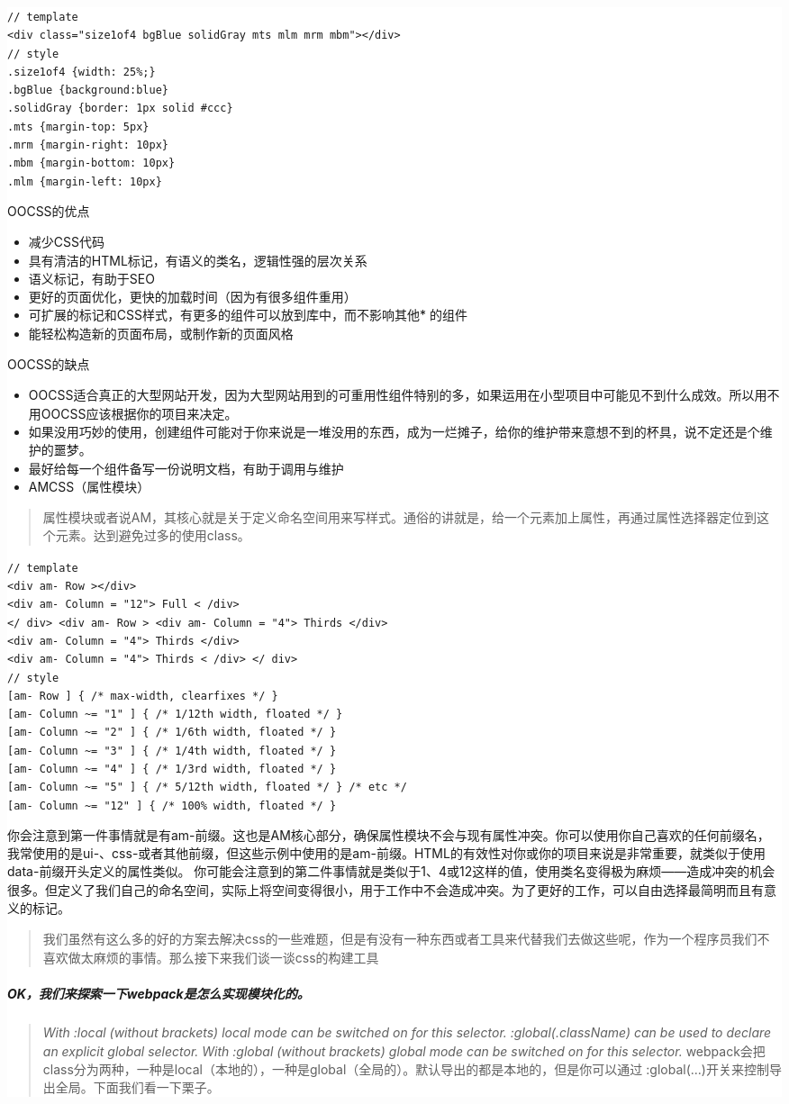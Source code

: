     // template
    <div class="size1of4 bgBlue solidGray mts mlm mrm mbm"></div>
    // style
    .size1of4 {width: 25%;}
    .bgBlue {background:blue}
    .solidGray {border: 1px solid #ccc}
    .mts {margin-top: 5px}
    .mrm {margin-right: 10px}
    .mbm {margin-bottom: 10px}
    .mlm {margin-left: 10px}

OOCSS的优点

* 减少CSS代码
* 具有清洁的HTML标记，有语义的类名，逻辑性强的层次关系
* 语义标记，有助于SEO
* 更好的页面优化，更快的加载时间（因为有很多组件重用）
* 可扩展的标记和CSS样式，有更多的组件可以放到库中，而不影响其他*
 的组件
* 能轻松构造新的页面布局，或制作新的页面风格

OOCSS的缺点

* OOCSS适合真正的大型网站开发，因为大型网站用到的可重用性组件特别的多，如果运用在小型项目中可能见不到什么成效。所以用不用OOCSS应该根据你的项目来决定。
* 如果没用巧妙的使用，创建组件可能对于你来说是一堆没用的东西，成为一烂摊子，给你的维护带来意想不到的杯具，说不定还是个维护的噩梦。
* 最好给每一个组件备写一份说明文档，有助于调用与维护
* AMCSS（属性模块）
> 属性模块或者说AM，其核心就是关于定义命名空间用来写样式。通俗的讲就是，给一个元素加上属性，再通过属性选择器定位到这个元素。达到避免过多的使用class。

    // template
    <div am- Row ></div>
    <div am- Column = "12"> Full < /div>
    </ div> <div am- Row > <div am- Column = "4"> Thirds </div>
    <div am- Column = "4"> Thirds </div>
    <div am- Column = "4"> Thirds < /div> </ div>
    // style
    [am- Row ] { /* max-width, clearfixes */ }
    [am- Column ~= "1" ] { /* 1/12th width, floated */ }
    [am- Column ~= "2" ] { /* 1/6th width, floated */ }
    [am- Column ~= "3" ] { /* 1/4th width, floated */ }
    [am- Column ~= "4" ] { /* 1/3rd width, floated */ }
    [am- Column ~= "5" ] { /* 5/12th width, floated */ } /* etc */
    [am- Column ~= "12" ] { /* 100% width, floated */ }

你会注意到第一件事情就是有am-前缀。这也是AM核心部分，确保属性模块不会与现有属性冲突。你可以使用你自己喜欢的任何前缀名，我常使用的是ui-、css-或者其他前缀，但这些示例中使用的是am-前缀。HTML的有效性对你或你的项目来说是非常重要，就类似于使用data-前缀开头定义的属性类似。
你可能会注意到的第二件事情就是类似于1、4或12这样的值，使用类名变得极为麻烦——造成冲突的机会很多。但定义了我们自己的命名空间，实际上将空间变得很小，用于工作中不会造成冲突。为了更好的工作，可以自由选择最简明而且有意义的标记。

>我们虽然有这么多的好的方案去解决css的一些难题，但是有没有一种东西或者工具来代替我们去做这些呢，作为一个程序员我们不喜欢做太麻烦的事情。那么接下来我们谈一谈css的构建工具

##### OK，我们来探索一下webpack是怎么实现模块化的。

> *With :local (without brackets) local mode can be switched on for this selector. :global(.className) can be used to declare an explicit global selector. With :global (without brackets) global mode can be switched on for this selector.*
>webpack会把class分为两种，一种是local（本地的），一种是global（全局的）。默认导出的都是本地的，但是你可以通过 :global(...)开关来控制导出全局。下面我们看一下栗子。
